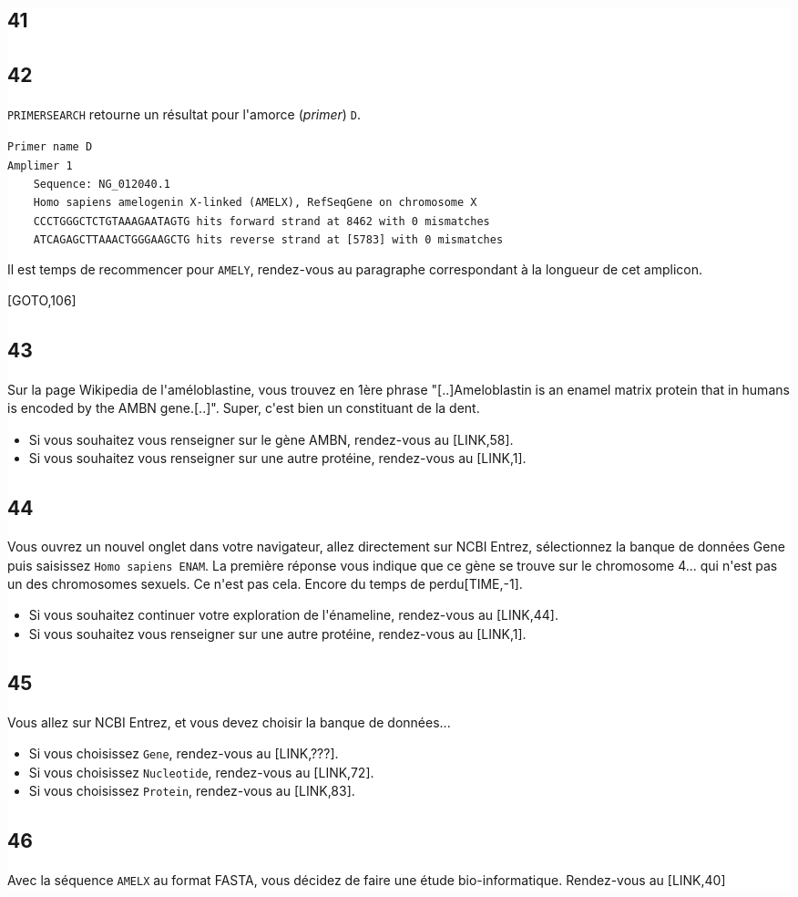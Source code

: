 ## 41

## 42

`PRIMERSEARCH` retourne un résultat pour l'amorce (<em>primer</em>) `D`.

```
Primer name D
Amplimer 1
	Sequence: NG_012040.1  
	Homo sapiens amelogenin X-linked (AMELX), RefSeqGene on chromosome X
	CCCTGGGCTCTGTAAAGAATAGTG hits forward strand at 8462 with 0 mismatches
	ATCAGAGCTTAAACTGGGAAGCTG hits reverse strand at [5783] with 0 mismatches
```

Il est temps de recommencer pour `AMELY`, rendez-vous au paragraphe correspondant à la longueur de cet amplicon.

[GOTO,106]

## 43

Sur la page Wikipedia de l'améloblastine, vous trouvez en 1ère phrase "[..]Ameloblastin is an enamel matrix protein that in humans is encoded by the AMBN gene.[..]". Super, c'est bien un constituant de la dent.

- Si vous souhaitez vous renseigner sur le gène AMBN, rendez-vous au [LINK,58].
- Si vous souhaitez vous renseigner sur une autre protéine, rendez-vous au [LINK,1].

## 44

Vous ouvrez un nouvel onglet dans votre navigateur, allez directement sur NCBI Entrez, sélectionnez la banque de données Gene puis saisissez `Homo sapiens ENAM`. La première réponse vous indique que ce gène se trouve sur le chromosome 4... qui n'est pas un des chromosomes sexuels. Ce n'est pas cela. Encore du temps de perdu[TIME,-1].

- Si vous souhaitez continuer votre exploration de l'énameline, rendez-vous au [LINK,44].
- Si vous souhaitez vous renseigner sur une autre protéine, rendez-vous au [LINK,1].

## 45

Vous allez sur NCBI Entrez, et vous devez choisir la banque de données...

- Si vous choisissez `Gene`, rendez-vous au [LINK,???].
- Si vous choisissez `Nucleotide`, rendez-vous au [LINK,72].
- Si vous choisissez `Protein`, rendez-vous au [LINK,83].


## 46

Avec la séquence `AMELX` au format FASTA, vous décidez de faire une étude bio-informatique. Rendez-vous au [LINK,40]
 